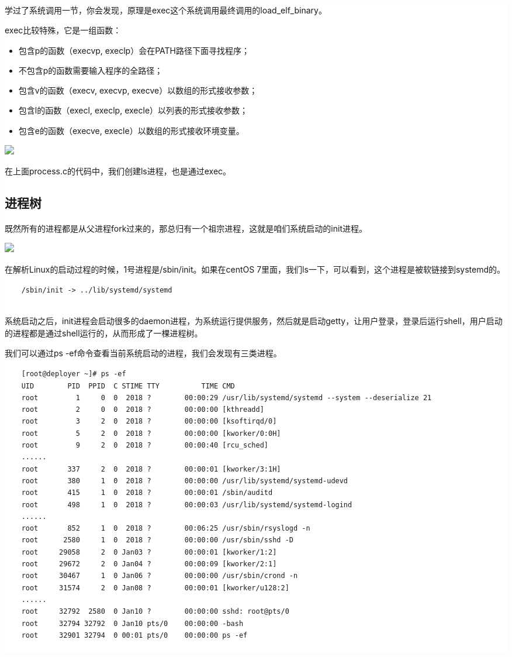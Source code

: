 学过了系统调用一节，你会发现，原理是exec这个系统调用最终调用的load\_elf\_binary。

exec比较特殊，它是一组函数：

* 包含p的函数（execvp, execlp）会在PATH路径下面寻找程序；

* 不包含p的函数需要输入程序的全路径；

* 包含v的函数（execv, execvp, execve）以数组的形式接收参数；

* 包含l的函数（execl, execlp, execle）以列表的形式接收参数；

* 包含e的函数（execve, execle）以数组的形式接收环境变量。

![](/images/趣谈linux操作系统/04.核心原理篇第三部分进程管理/resourceimage46f6465b740b86ccc6ad3f8e38de25336bf6.jpg)

在上面process.c的代码中，我们创建ls进程，也是通过exec。

## 进程树

既然所有的进程都是从父进程fork过来的，那总归有一个祖宗进程，这就是咱们系统启动的init进程。

![](/images/趣谈linux操作系统/04.核心原理篇第三部分进程管理/resourceimage4d164de740c10670a92bbaa58348e66b7b16.jpeg)

在解析Linux的启动过程的时候，1号进程是/sbin/init。如果在centOS 7里面，我们ls一下，可以看到，这个进程是被软链接到systemd的。

```
    /sbin/init -> ../lib/systemd/systemd
    

```

系统启动之后，init进程会启动很多的daemon进程，为系统运行提供服务，然后就是启动getty，让用户登录，登录后运行shell，用户启动的进程都是通过shell运行的，从而形成了一棵进程树。

我们可以通过ps \-ef命令查看当前系统启动的进程，我们会发现有三类进程。

```
    [root@deployer ~]# ps -ef
    UID        PID  PPID  C STIME TTY          TIME CMD
    root         1     0  0  2018 ?        00:00:29 /usr/lib/systemd/systemd --system --deserialize 21
    root         2     0  0  2018 ?        00:00:00 [kthreadd]
    root         3     2  0  2018 ?        00:00:00 [ksoftirqd/0]
    root         5     2  0  2018 ?        00:00:00 [kworker/0:0H]
    root         9     2  0  2018 ?        00:00:40 [rcu_sched]
    ......
    root       337     2  0  2018 ?        00:00:01 [kworker/3:1H]
    root       380     1  0  2018 ?        00:00:00 /usr/lib/systemd/systemd-udevd
    root       415     1  0  2018 ?        00:00:01 /sbin/auditd
    root       498     1  0  2018 ?        00:00:03 /usr/lib/systemd/systemd-logind
    ......
    root       852     1  0  2018 ?        00:06:25 /usr/sbin/rsyslogd -n
    root      2580     1  0  2018 ?        00:00:00 /usr/sbin/sshd -D
    root     29058     2  0 Jan03 ?        00:00:01 [kworker/1:2]
    root     29672     2  0 Jan04 ?        00:00:09 [kworker/2:1]
    root     30467     1  0 Jan06 ?        00:00:00 /usr/sbin/crond -n
    root     31574     2  0 Jan08 ?        00:00:01 [kworker/u128:2]
    ......
    root     32792  2580  0 Jan10 ?        00:00:00 sshd: root@pts/0
    root     32794 32792  0 Jan10 pts/0    00:00:00 -bash
    root     32901 32794  0 00:01 pts/0    00:00:00 ps -ef
    

```
